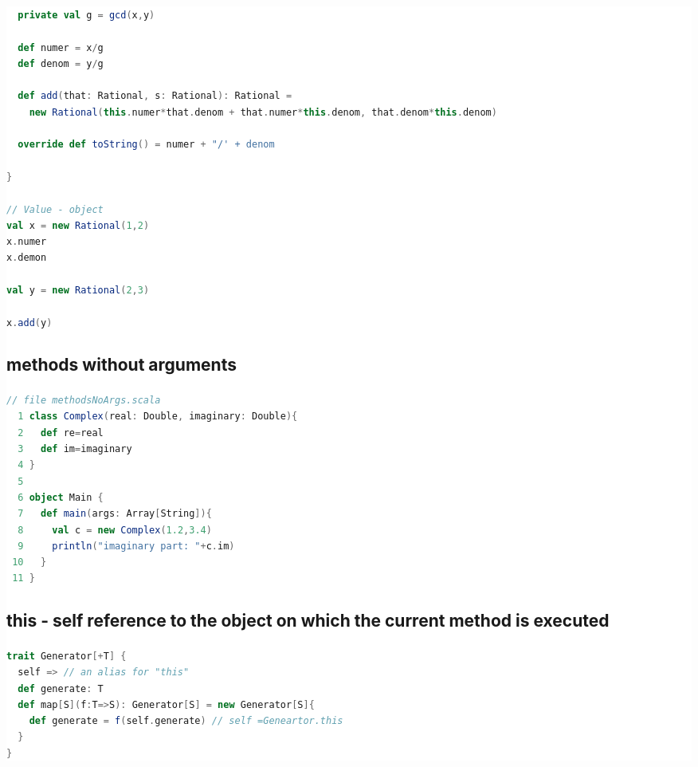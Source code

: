 ```scala
  private val g = gcd(x,y)

  def numer = x/g
  def denom = y/g
  
  def add(that: Rational, s: Rational): Rational =
    new Rational(this.numer*that.denom + that.numer*this.denom, that.denom*this.denom)
  
  override def toString() = numer + "/' + denom
  
}

// Value - object
val x = new Rational(1,2)
x.numer
x.demon

val y = new Rational(2,3)

x.add(y)
```

## methods without arguments

```scala
// file methodsNoArgs.scala
  1 class Complex(real: Double, imaginary: Double){
  2   def re=real
  3   def im=imaginary
  4 }
  5
  6 object Main {
  7   def main(args: Array[String]){
  8     val c = new Complex(1.2,3.4)
  9     println("imaginary part: "+c.im)
 10   }
 11 }
```

## **this** - self reference to the object on which the current method is executed
```scala
trait Generator[+T] {
  self => // an alias for "this"
  def generate: T
  def map[S](f:T=>S): Generator[S] = new Generator[S]{
    def generate = f(self.generate) // self =Geneartor.this
  }
}
```
